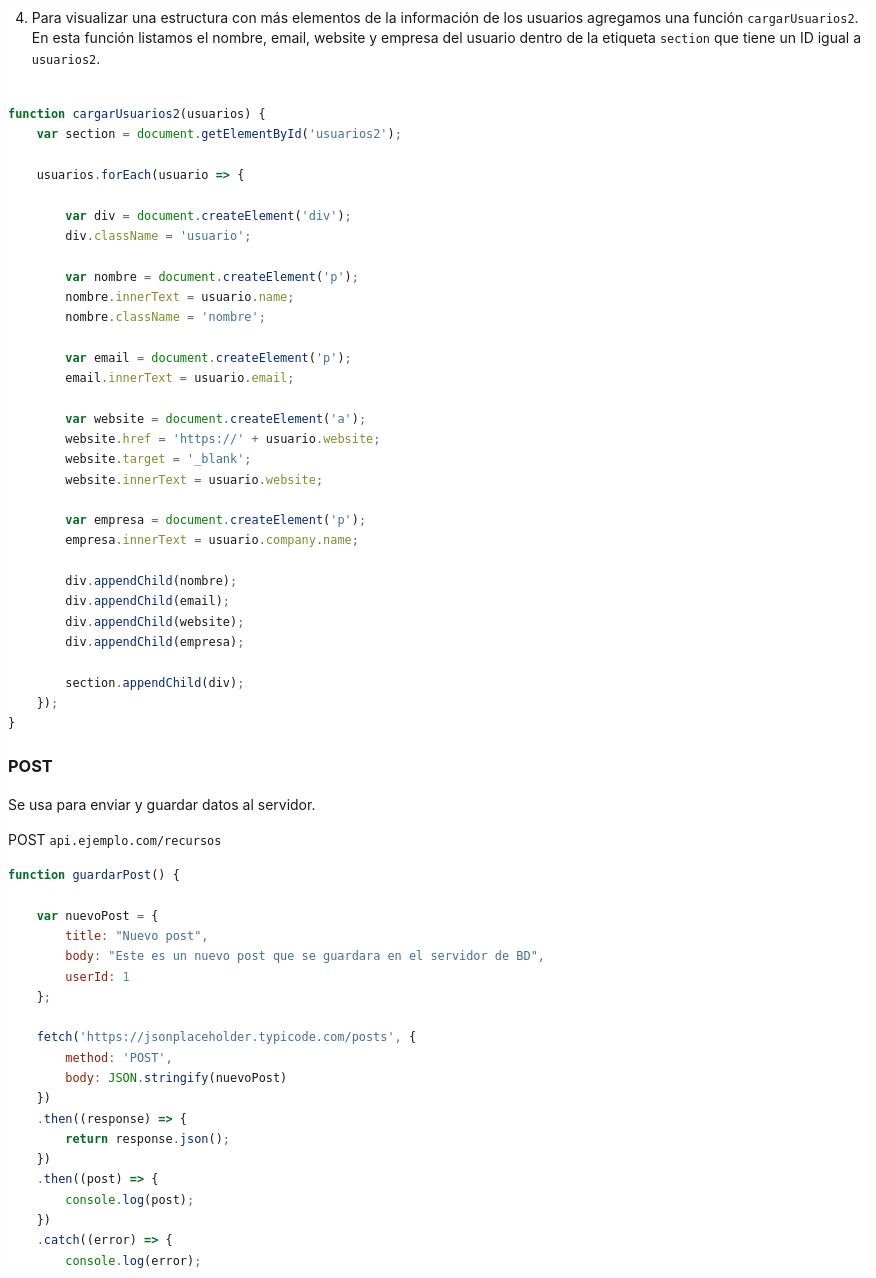 4. Para visualizar una estructura con más elementos de la información de los usuarios agregamos una función `cargarUsuarios2`. En esta función listamos el nombre, email, website y empresa del usuario dentro de la etiqueta `section` que tiene un ID igual a `usuarios2`.

```js

function cargarUsuarios2(usuarios) {
    var section = document.getElementById('usuarios2');

    usuarios.forEach(usuario => {

        var div = document.createElement('div');
        div.className = 'usuario';

        var nombre = document.createElement('p');
        nombre.innerText = usuario.name;
        nombre.className = 'nombre';

        var email = document.createElement('p');
        email.innerText = usuario.email;

        var website = document.createElement('a');
        website.href = 'https://' + usuario.website;
        website.target = '_blank';
        website.innerText = usuario.website;

        var empresa = document.createElement('p');
        empresa.innerText = usuario.company.name;

        div.appendChild(nombre);
        div.appendChild(email);
        div.appendChild(website);
        div.appendChild(empresa);

        section.appendChild(div);
    });
}
```

### POST

Se usa para enviar y guardar datos al servidor.

POST `api.ejemplo.com/recursos`

```js
function guardarPost() {

    var nuevoPost = {
        title: "Nuevo post",
        body: "Este es un nuevo post que se guardara en el servidor de BD",
        userId: 1
    };

    fetch('https://jsonplaceholder.typicode.com/posts', {
        method: 'POST',
        body: JSON.stringify(nuevoPost)
    })
    .then((response) => {
        return response.json();
    })
    .then((post) => {
        console.log(post);
    })
    .catch((error) => {
        console.log(error);
```